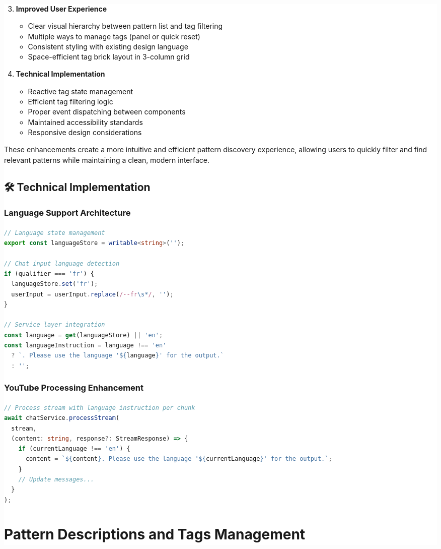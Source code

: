 3. **Improved User Experience**
   - Clear visual hierarchy between pattern list and tag filtering
   - Multiple ways to manage tags (panel or quick reset)
   - Consistent styling with existing design language
   - Space-efficient tag brick layout in 3-column grid

4. **Technical Implementation**
   - Reactive tag state management
   - Efficient tag filtering logic
   - Proper event dispatching between components
   - Maintained accessibility standards
   - Responsive design considerations

These enhancements create a more intuitive and efficient pattern discovery experience, allowing users to quickly filter and find relevant patterns while maintaining a clean, modern interface.


## 🛠 Technical Implementation

### Language Support Architecture
```typescript
// Language state management
export const languageStore = writable<string>('');

// Chat input language detection
if (qualifier === 'fr') {
  languageStore.set('fr');
  userInput = userInput.replace(/--fr\s*/, '');
}

// Service layer integration
const language = get(languageStore) || 'en';
const languageInstruction = language !== 'en' 
  ? `. Please use the language '${language}' for the output.` 
  : '';
```

### YouTube Processing Enhancement
```typescript
// Process stream with language instruction per chunk
await chatService.processStream(
  stream,
  (content: string, response?: StreamResponse) => {
    if (currentLanguage !== 'en') {
      content = `${content}. Please use the language '${currentLanguage}' for the output.`;
    }
    // Update messages...
  }
);
```
# Pattern Descriptions and Tags Management
